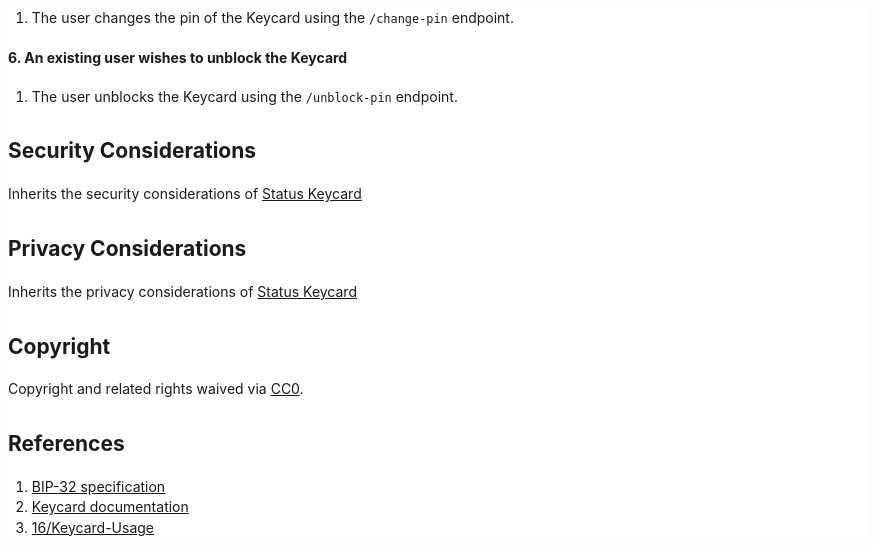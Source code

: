1. The user changes the pin of the Keycard using the `/change-pin` endpoint.

#### 6. An existing user wishes to unblock the Keycard

1. The user unblocks the Keycard using the `/unblock-pin` endpoint.


## Security Considerations

Inherits the security considerations of [Status Keycard](https://keycard.tech/docs/)

## Privacy Considerations

Inherits the privacy considerations of [Status Keycard](https://keycard.tech/docs/)


## Copyright

Copyright and related rights waived via [CC0](https://creativecommons.org/publicdomain/zero/1.0/).

## References

1. [BIP-32 specification](https://github.com/bitcoin/bips/blob/master/bip-0032.mediawiki)
2. [Keycard documentation](https://keycard.tech/docs/)
3. [16/Keycard-Usage](https://specs.status.im/draft/16)
